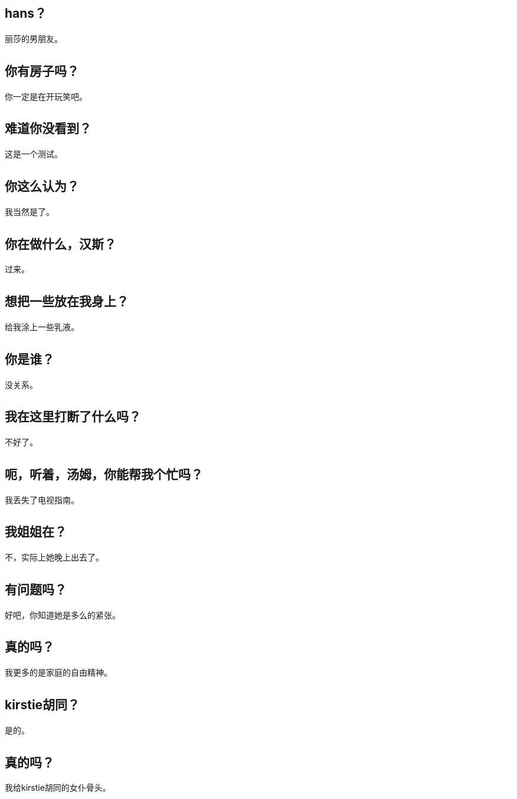 ##  hans？
丽莎的男朋友。

## 你有房子吗？
你一定是在开玩笑吧。

## 难道你没看到？
这是一个测试。

## 你这么认为？
我当然是了。

## 你在做什么，汉斯？
过来。

## 想把一些放在我身上？
给我涂上一些乳液。

##  你是谁？
没关系。

## 我在这里打断了什么吗？
不好了。

## 呃，听着，汤姆，你能帮我个忙吗？
我丢失了电视指南。

## 我姐姐在？
不，实际上她晚上出去了。

## 有问题吗？
好吧，你知道她是多么的紧张。

## 真的吗？
我更多的是家庭的自由精神。

##  kirstie胡同？
是的。

## 真的吗？
我给kirstie胡同的女仆骨头。
